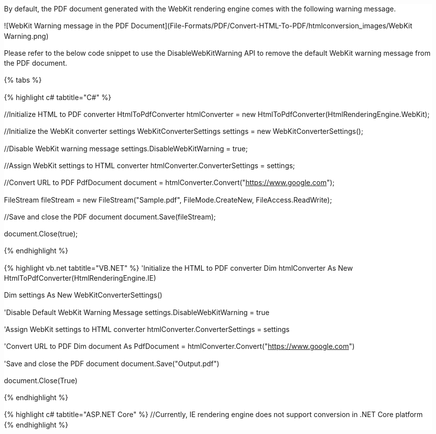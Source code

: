 By default, the PDF document generated with the WebKit rendering engine comes with the following warning message.

![WebKit Warning message in the PDF Document](File-Formats/PDF/Convert-HTML-To-PDF/htmlconversion_images/WebKit Warning.png)

Please refer to the below code snippet to use the DisableWebKitWarning API to remove the default WebKit warning message from the PDF document.

{% tabs %}

{% highlight c# tabtitle="C#" %}

//Initialize HTML to PDF converter
HtmlToPdfConverter htmlConverter = new HtmlToPdfConverter(HtmlRenderingEngine.WebKit);

//Initialize the WebKit converter settings
WebKitConverterSettings settings = new WebKitConverterSettings();

//Disable WebKit warning message
settings.DisableWebKitWarning = true;

//Assign WebKit settings to HTML converter
htmlConverter.ConverterSettings = settings;

//Convert URL to PDF
PdfDocument document = htmlConverter.Convert("https://www.google.com");

FileStream fileStream = new FileStream("Sample.pdf", FileMode.CreateNew, FileAccess.ReadWrite);

//Save and close the PDF document 
document.Save(fileStream);

document.Close(true);

{% endhighlight %}

{% highlight vb.net tabtitle="VB.NET" %}
'Initialize the HTML to PDF converter 
Dim htmlConverter As New HtmlToPdfConverter(HtmlRenderingEngine.IE)

Dim settings As New WebKitConverterSettings()

'Disable Default WebKit Warning Message
settings.DisableWebKitWarning = true

'Assign WebKit settings to HTML converter
htmlConverter.ConverterSettings = settings

'Convert URL to PDF
Dim document As PdfDocument = htmlConverter.Convert("https://www.google.com")

'Save and close the PDF document 
document.Save("Output.pdf")

document.Close(True)

{% endhighlight %}

{% highlight c# tabtitle="ASP.NET Core" %}
//Currently, IE rendering engine does not support conversion in .NET Core platform
{% endhighlight %}
